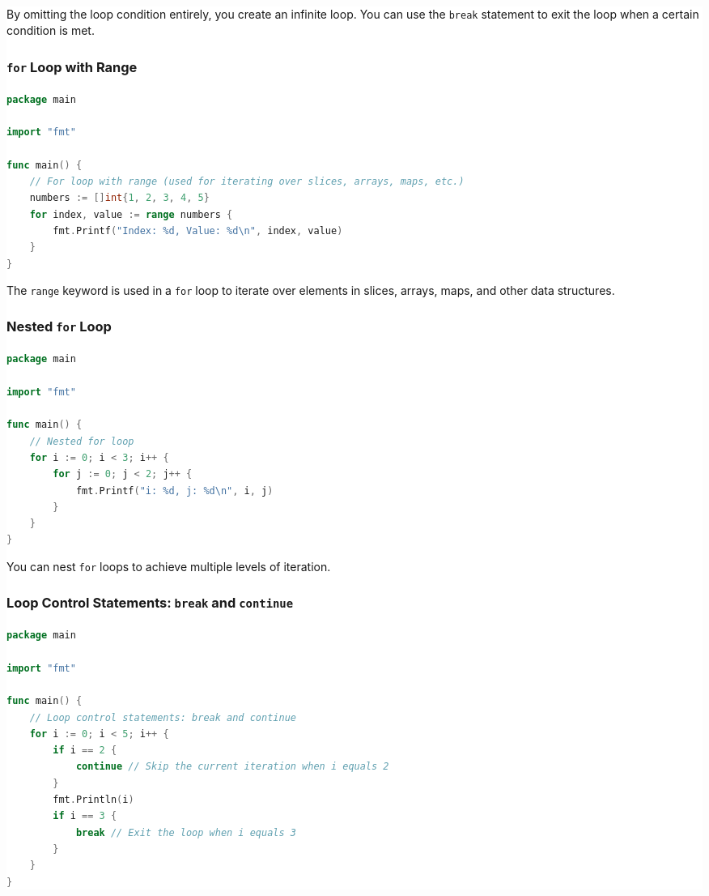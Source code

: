 By omitting the loop condition entirely, you create an infinite loop. You can use the `break` statement to exit the loop when a certain condition is met.

### `for` Loop with Range

```go
package main

import "fmt"

func main() {
    // For loop with range (used for iterating over slices, arrays, maps, etc.)
    numbers := []int{1, 2, 3, 4, 5}
    for index, value := range numbers {
        fmt.Printf("Index: %d, Value: %d\n", index, value)
    }
}
```

The `range` keyword is used in a `for` loop to iterate over elements in slices, arrays, maps, and other data structures.

### Nested `for` Loop

```go
package main

import "fmt"

func main() {
    // Nested for loop
    for i := 0; i < 3; i++ {
        for j := 0; j < 2; j++ {
            fmt.Printf("i: %d, j: %d\n", i, j)
        }
    }
}
```

You can nest `for` loops to achieve multiple levels of iteration.

### Loop Control Statements: `break` and `continue`

```go
package main

import "fmt"

func main() {
    // Loop control statements: break and continue
    for i := 0; i < 5; i++ {
        if i == 2 {
            continue // Skip the current iteration when i equals 2
        }
        fmt.Println(i)
        if i == 3 {
            break // Exit the loop when i equals 3
        }
    }
}
```
